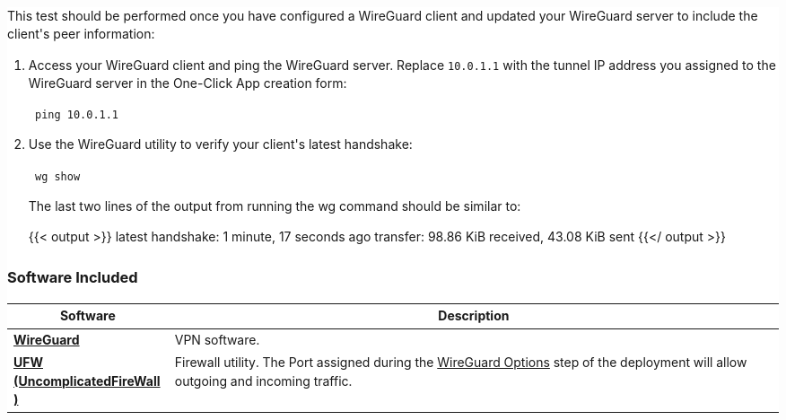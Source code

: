 This test should be performed once you have configured a WireGuard client and updated your WireGuard server to include the client's peer information:

1. Access your WireGuard client and ping the WireGuard server. Replace `10.0.1.1` with the tunnel IP address you assigned to the WireGuard server in the One-Click App creation form:

        ping 10.0.1.1

1. Use the WireGuard utility to verify your client's latest handshake:

        wg show

    The last two lines of the output from running the wg command should be similar to:

    {{< output >}}
latest handshake: 1 minute, 17 seconds ago
transfer: 98.86 KiB received, 43.08 KiB sent
{{</ output >}}

### Software Included

| **Software** | **Description** |
|--------------|-----------------|
| [**WireGuard**](https://www.wireguard.com) | VPN software. |
| [**UFW (UncomplicatedFireWall)**](https://wiki.ubuntu.com/UncomplicatedFirewall) | Firewall utility. The Port assigned during the [WireGuard Options](#wireguard-options) step of the deployment will allow outgoing and incoming traffic. |
